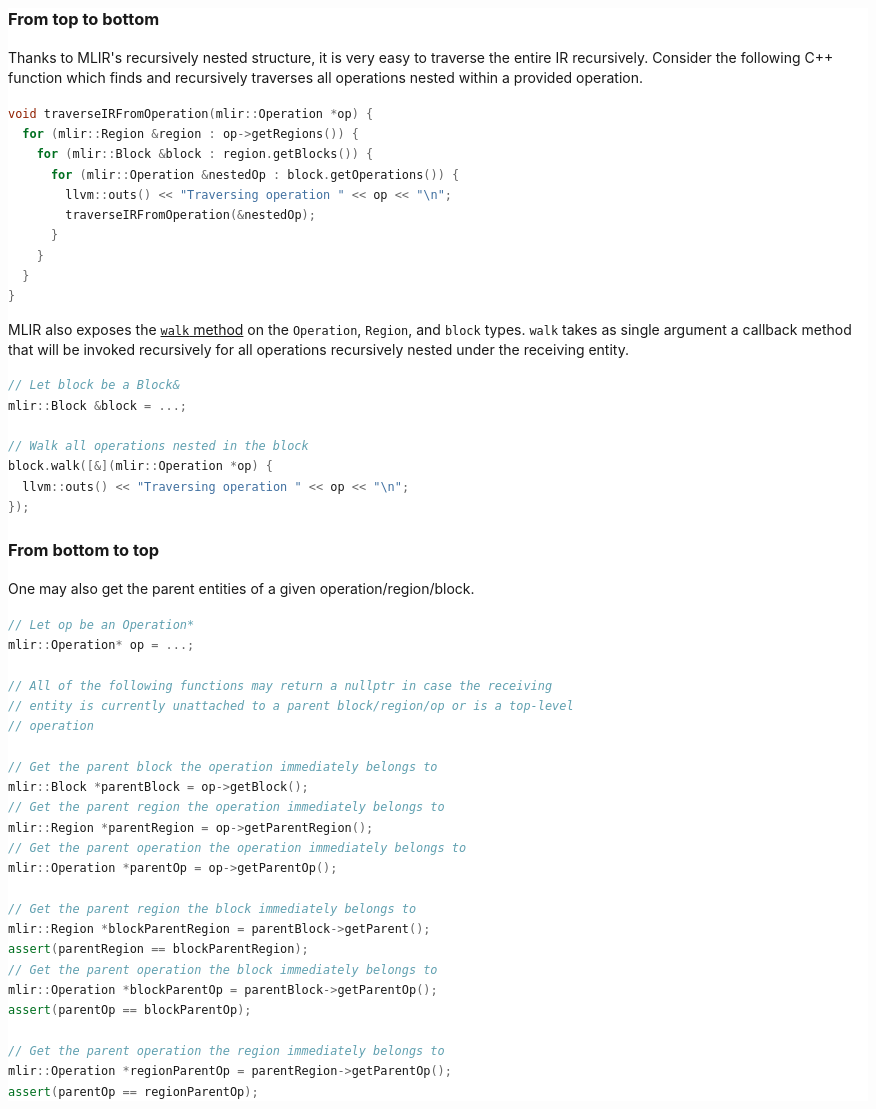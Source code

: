 ### From top to bottom

Thanks to MLIR's recursively nested structure, it is very easy to traverse the entire IR recursively. Consider the following C++ function which finds and recursively traverses all operations nested within a provided operation.

```cpp
void traverseIRFromOperation(mlir::Operation *op) {
  for (mlir::Region &region : op->getRegions()) {
    for (mlir::Block &block : region.getBlocks()) {
      for (mlir::Operation &nestedOp : block.getOperations()) {
        llvm::outs() << "Traversing operation " << op << "\n";
        traverseIRFromOperation(&nestedOp);
      }
    }
  }
}
```

MLIR also exposes the [`walk` method](https://mlir.llvm.org/docs/Tutorials/UnderstandingTheIRStructure/#walkers) on the `Operation`, `Region`, and `block` types. `walk` takes as single argument a callback method that will be invoked recursively for all operations recursively nested under the receiving entity.

```cpp
// Let block be a Block&
mlir::Block &block = ...;

// Walk all operations nested in the block
block.walk([&](mlir::Operation *op) {
  llvm::outs() << "Traversing operation " << op << "\n";
});
```

### From bottom to top

One may also get the parent entities of a given operation/region/block.

```cpp
// Let op be an Operation*
mlir::Operation* op = ...;

// All of the following functions may return a nullptr in case the receiving
// entity is currently unattached to a parent block/region/op or is a top-level
// operation

// Get the parent block the operation immediately belongs to
mlir::Block *parentBlock = op->getBlock();
// Get the parent region the operation immediately belongs to
mlir::Region *parentRegion = op->getParentRegion();
// Get the parent operation the operation immediately belongs to
mlir::Operation *parentOp = op->getParentOp();

// Get the parent region the block immediately belongs to
mlir::Region *blockParentRegion = parentBlock->getParent();
assert(parentRegion == blockParentRegion);
// Get the parent operation the block immediately belongs to
mlir::Operation *blockParentOp = parentBlock->getParentOp();
assert(parentOp == blockParentOp);

// Get the parent operation the region immediately belongs to
mlir::Operation *regionParentOp = parentRegion->getParentOp();
assert(parentOp == regionParentOp);
```
